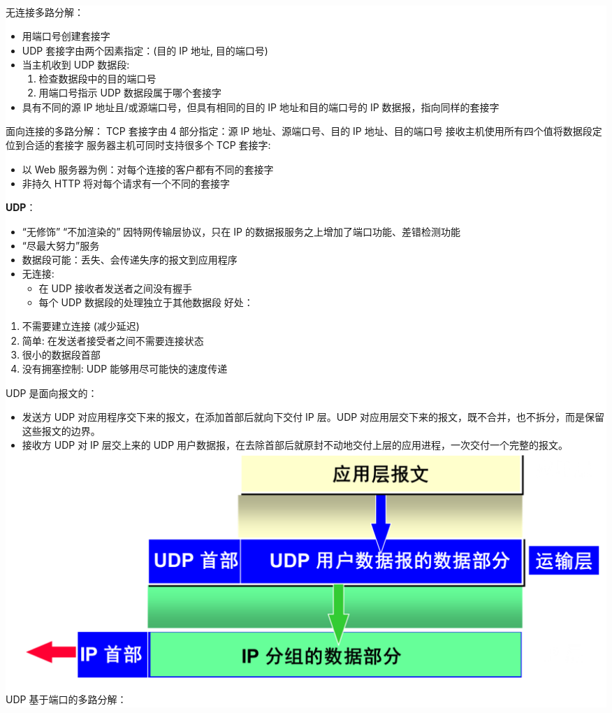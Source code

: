 无连接多路分解：
- 用端口号创建套接字
- UDP 套接字由两个因素指定：(目的 IP 地址, 目的端口号)
- 当主机收到 UDP 数据段:
	1. 检查数据段中的目的端口号
	2. 用端口号指示 UDP 数据段属于哪个套接字
- 具有不同的源 IP 地址且/或源端口号，但具有相同的目的 IP 地址和目的端口号的 IP 数据报，指向同样的套接字

面向连接的多路分解：
TCP 套接字由 4 部分指定：源 IP 地址、源端口号、目的 IP 地址、目的端口号
接收主机使用所有四个值将数据段定位到合适的套接字
服务器主机可同时支持很多个 TCP 套接字:
- 以 Web 服务器为例：对每个连接的客户都有不同的套接字
- 非持久 HTTP 将对每个请求有一个不同的套接字

**UDP**：
- “无修饰” “不加渲染的” 因特网传输层协议，只在 IP 的数据报服务之上增加了端口功能、差错检测功能
- “尽最大努力”服务
- 数据段可能：丢失、会传递失序的报文到应用程序
- 无连接:
	- 在 UDP 接收者发送者之间没有握手
	- 每个 UDP 数据段的处理独立于其他数据段
好处：
1. 不需要建立连接 (减少延迟)
2. 简单: 在发送者接受者之间不需要连接状态
3. 很小的数据段首部
4. 没有拥塞控制: UDP 能够用尽可能快的速度传递

UDP 是面向报文的：
- 发送方 UDP 对应用程序交下来的报文，在添加首部后就向下交付 IP 层。UDP 对应用层交下来的报文，既不合并，也不拆分，而是保留这些报文的边界。
- 接收方 UDP 对 IP 层交上来的 UDP 用户数据报，在去除首部后就原封不动地交付上层的应用进程，一次交付一个完整的报文。
![|425](image/Pasted%20image%2020250613213423.png)


UDP 基于端口的多路分解：
